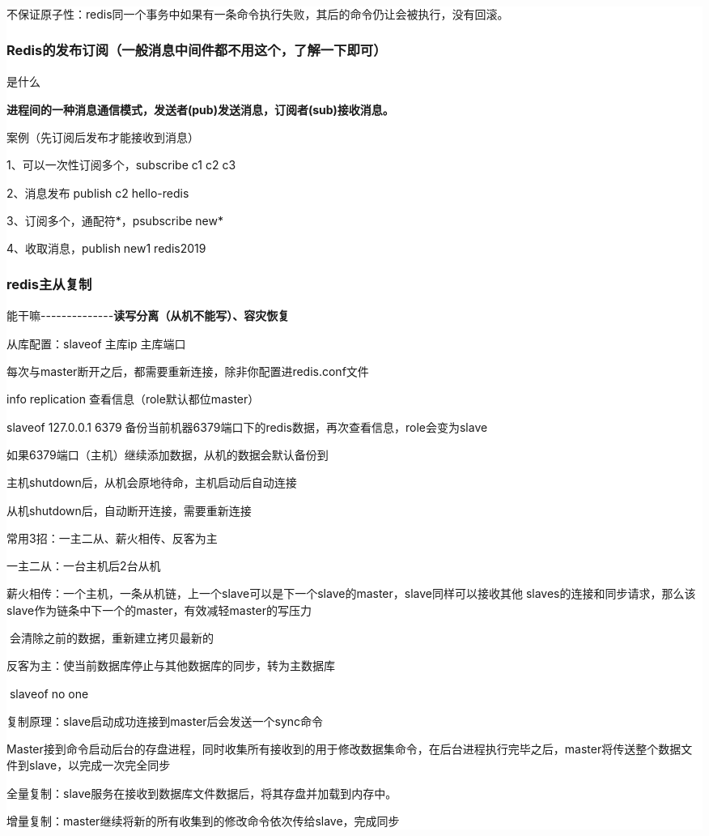 不保证原子性：redis同一个事务中如果有一条命令执行失败，其后的命令仍让会被执行，没有回滚。









### Redis的发布订阅（一般消息中间件都不用这个，了解一下即可）

是什么

**进程间的一种消息通信模式，发送者(pub)发送消息，订阅者(sub)接收消息。**

案例（先订阅后发布才能接收到消息）

1、可以一次性订阅多个，subscribe c1 c2 c3

2、消息发布   publish c2 hello-redis

3、订阅多个，通配符*，psubscribe new*

4、收取消息，publish new1 redis2019



### redis主从复制

能干嘛--------------**读写分离（从机不能写）、容灾恢复**

从库配置：slaveof 主库ip 主库端口

每次与master断开之后，都需要重新连接，除非你配置进redis.conf文件

info replication	查看信息（role默认都位master）

slaveof 127.0.0.1 6379	备份当前机器6379端口下的redis数据，再次查看信息，role会变为slave

如果6379端口（主机）继续添加数据，从机的数据会默认备份到

主机shutdown后，从机会原地待命，主机启动后自动连接

从机shutdown后，自动断开连接，需要重新连接

常用3招：一主二从、薪火相传、反客为主

一主二从：一台主机后2台从机

薪火相传：一个主机，一条从机链，上一个slave可以是下一个slave的master，slave同样可以接收其他	slaves的连接和同步请求，那么该slave作为链条中下一个的master，有效减轻master的写压力

​	会清除之前的数据，重新建立拷贝最新的

反客为主：使当前数据库停止与其他数据库的同步，转为主数据库

​	slaveof no one

复制原理：slave启动成功连接到master后会发送一个sync命令


​	Master接到命令启动后台的存盘进程，同时收集所有接收到的用于修改数据集命令，在后台进程执行完毕之后，master将传送整个数据文件到slave，以完成一次完全同步

​	全量复制：slave服务在接收到数据库文件数据后，将其存盘并加载到内存中。

​	增量复制：master继续将新的所有收集到的修改命令依次传给slave，完成同步
